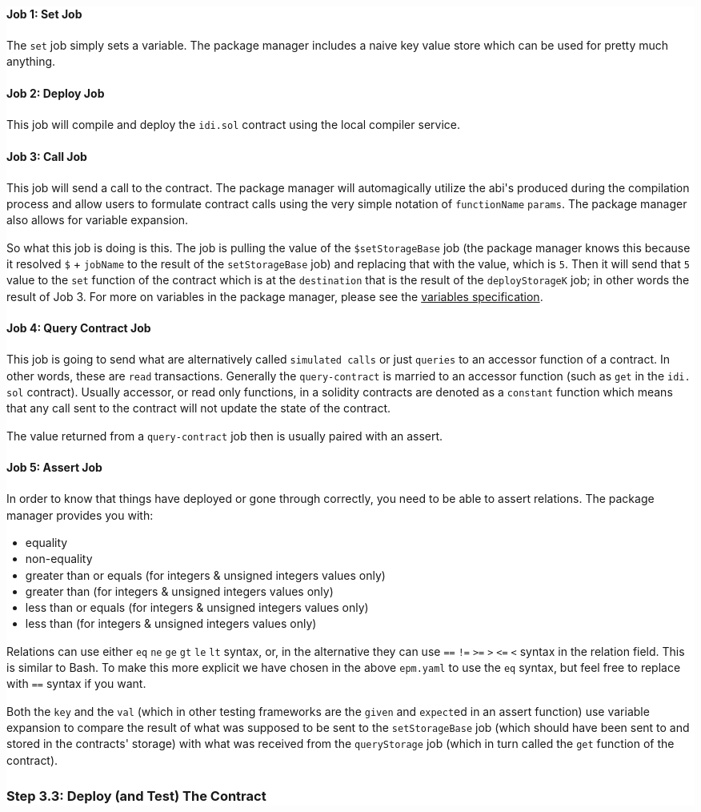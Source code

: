 #### Job 1: Set Job

The `set` job simply sets a variable. The package manager includes a naive key value store which can be used for pretty much anything.

#### Job 2: Deploy Job

This job will compile and deploy the `idi.sol` contract using the local compiler service. 

#### Job 3: Call Job

This job will send a call to the contract. The package manager will automagically utilize the abi's produced during the compilation process and allow users to formulate contract calls using the very simple notation of `functionName` `params`. The package manager also allows for variable expansion.

So what this job is doing is this. The job is pulling the value of the `$setStorageBase` job (the package manager knows this because it resolved `$` + `jobName` to the result of the `setStorageBase` job) and replacing that with the value, which is `5`. Then it will send that `5` value to the `set` function of the contract which is at the `destination` that is the result of the `deployStorageK` job; in other words the result of Job 3. For more on variables in the package manager, please see the [variables specification](/docs/specs/variable_specification).

#### Job 4: Query Contract Job

This job is going to send what are alternatively called `simulated calls` or just `queries` to an accessor function of a contract. In other words, these are `read` transactions. Generally the `query-contract` is married to an accessor function (such as `get` in the `idi.sol` contract). Usually accessor, or read only functions, in a solidity contracts are denoted as a `constant` function which means that any call sent to the contract will not update the state of the contract.

The value returned from a `query-contract` job then is usually paired with an assert.

#### Job 5: Assert Job

In order to know that things have deployed or gone through correctly, you need to be able to assert relations. The package manager provides you with:

* equality
* non-equality
* greater than or equals (for integers & unsigned integers values only)
* greater than (for integers & unsigned integers values only)
* less than or equals (for integers & unsigned integers values only)
* less than (for integers & unsigned integers values only)

Relations can use either `eq` `ne` `ge` `gt` `le` `lt` syntax, or, in the alternative they can use `==` `!=` `>=` `>` `<=` `<` syntax in the relation field. This is similar to Bash. To make this more explicit we have chosen in the above `epm.yaml` to use the `eq` syntax, but feel free to replace with `==` syntax if you want.

Both the `key` and the `val` (which in other testing frameworks are the `given` and `expect`ed in an assert function) use variable expansion to compare the result of what was supposed to be sent to the `setStorageBase` job (which should have been sent to and stored in the contracts' storage) with what was received from the `queryStorage` job (which in turn called the `get` function of the contract).

### Step 3.3: Deploy (and Test) The Contract
